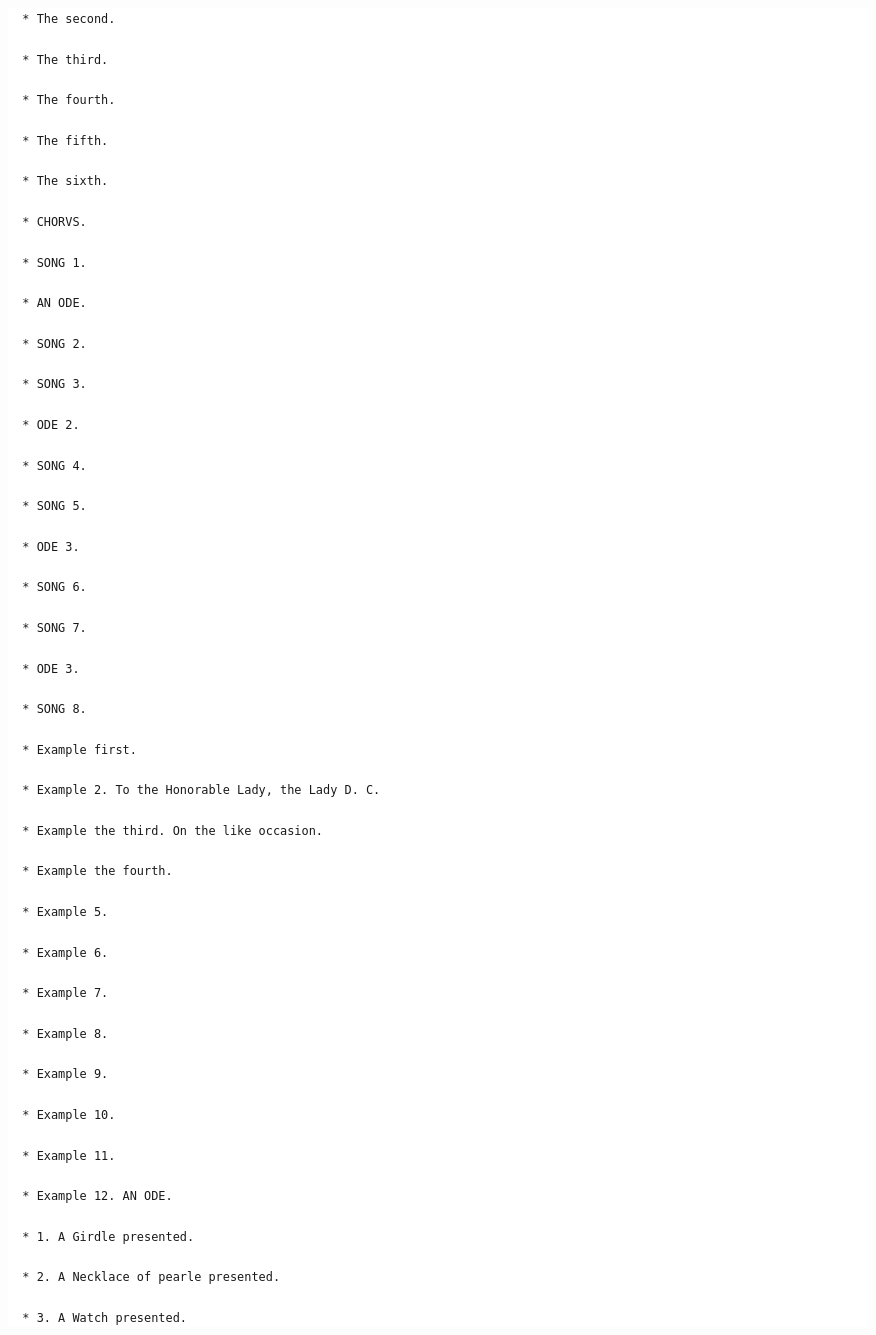       * The second.

      * The third.

      * The fourth.

      * The fifth.

      * The sixth.

      * CHORVS.

      * SONG 1.

      * AN ODE.

      * SONG 2.

      * SONG 3.

      * ODE 2.

      * SONG 4.

      * SONG 5.

      * ODE 3.

      * SONG 6.

      * SONG 7.

      * ODE 3.

      * SONG 8.

      * Example first.

      * Example 2. To the Honorable Lady, the Lady D. C.

      * Example the third. On the like occasion.

      * Example the fourth.

      * Example 5.

      * Example 6.

      * Example 7.

      * Example 8.

      * Example 9.

      * Example 10.

      * Example 11.

      * Example 12. AN ODE.

      * 1. A Girdle presented.

      * 2. A Necklace of pearle presented.

      * 3. A Watch presented.
